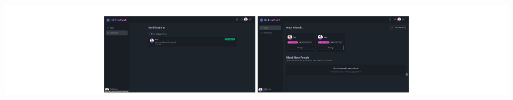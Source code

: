 </div>

<br/>

<div align="center">
  <img src="https://github.com/Rohitsaw6207/Hitro-Chat/blob/main/frontend/public/1003.png" width="30%" />
  <img src="https://github.com/Rohitsaw6207/Hitro-Chat/blob/main/frontend/public/1004.png" width="30%" />